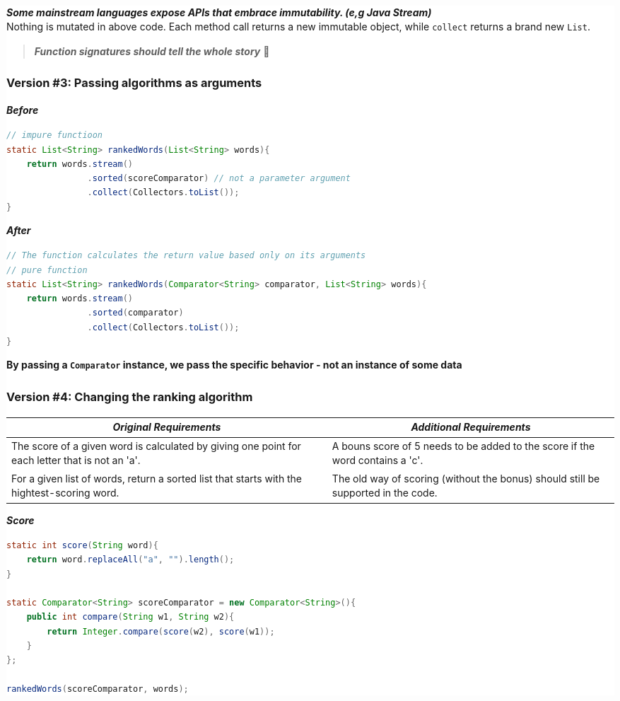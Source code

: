 ***Some mainstream languages expose APIs that embrace immutability. (e,g Java Stream)***   
Nothing is mutated in above code. Each method call returns a new immutable object, while `collect` returns a brand new `List`.

> ***Function signatures should tell the whole story*** 🎯

### Version #3: Passing algorithms as arguments

***Before***

```java
// impure functioon
static List<String> rankedWords(List<String> words){
    return words.stream()
                .sorted(scoreComparator) // not a parameter argument
                .collect(Collectors.toList());
}
```

***After***
```java
// The function calculates the return value based only on its arguments
// pure function
static List<String> rankedWords(Comparator<String> comparator, List<String> words){
    return words.stream()
                .sorted(comparator)
                .collect(Collectors.toList());
}
```

**By passing a `Comparator` instance, we pass the specific behavior - not an instance of some data**

### Version #4: Changing the ranking algorithm


|***Original Requirements***| ***Additional Requirements***|
|-----|------|
| The score of a given word is calculated by giving one point for each letter that is not an 'a'.|  A bouns score of 5 needs to be added to the score if the word contains a 'c'.|
|For a given list of words, return a sorted list that starts with the hightest-scoring word.|The old way of scoring (without the bonus) should still be supported in the code.|

***Score***

```java
static int score(String word){
    return word.replaceAll("a", "").length();
}

static Comparator<String> scoreComparator = new Comparator<String>(){
    public int compare(String w1, String w2){
        return Integer.compare(score(w2), score(w1));
    }
};

rankedWords(scoreComparator, words);
```
